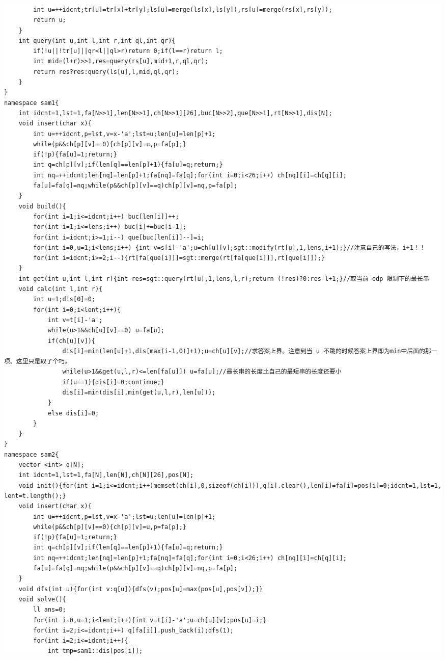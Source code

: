     		int u=++idcnt;tr[u]=tr[x]+tr[y];ls[u]=merge(ls[x],ls[y]),rs[u]=merge(rs[x],rs[y]);
    		return u;
    	}
    	int query(int u,int l,int r,int ql,int qr){
    		if(!u||!tr[u]||qr<l||ql>r)return 0;if(l==r)return l;
    		int mid=(l+r)>>1,res=query(rs[u],mid+1,r,ql,qr);
    		return res?res:query(ls[u],l,mid,ql,qr);
    	}
    }
    namespace sam1{
    	int idcnt=1,lst=1,fa[N>>1],len[N>>1],ch[N>>1][26],buc[N>>2],que[N>>1],rt[N>>1],dis[N];
    	void insert(char x){
    		int u=++idcnt,p=lst,v=x-'a';lst=u;len[u]=len[p]+1;
    		while(p&&ch[p][v]==0){ch[p][v]=u,p=fa[p];}
    		if(!p){fa[u]=1;return;}
    		int q=ch[p][v];if(len[q]==len[p]+1){fa[u]=q;return;}
    		int nq=++idcnt;len[nq]=len[p]+1;fa[nq]=fa[q];for(int i=0;i<26;i++) ch[nq][i]=ch[q][i];
    		fa[u]=fa[q]=nq;while(p&&ch[p][v]==q)ch[p][v]=nq,p=fa[p];
    	}
    	void build(){
    		for(int i=1;i<=idcnt;i++) buc[len[i]]++;
    		for(int i=1;i<=lens;i++) buc[i]+=buc[i-1];
    		for(int i=idcnt;i>=1;i--) que[buc[len[i]]--]=i;
    		for(int i=0,u=1;i<lens;i++) {int v=s[i]-'a';u=ch[u][v];sgt::modify(rt[u],1,lens,i+1);}//注意自己的写法，i+1！！ 
    		for(int i=idcnt;i>=2;i--){rt[fa[que[i]]]=sgt::merge(rt[fa[que[i]]],rt[que[i]]);}
    	}
    	int get(int u,int l,int r){int res=sgt::query(rt[u],1,lens,l,r);return (!res)?0:res-l+1;}//取当前 edp 限制下的最长串 
    	void calc(int l,int r){
    		int u=1;dis[0]=0;
    		for(int i=0;i<lent;i++){
    			int v=t[i]-'a';
    			while(u>1&&ch[u][v]==0) u=fa[u];
    			if(ch[u][v]){
    				dis[i]=min(len[u]+1,dis[max(i-1,0)]+1);u=ch[u][v];//求答案上界。注意到当 u 不跳的时候答案上界即为min中后面的那一项。这里只是取了个巧。 
    				while(u>1&&get(u,l,r)<=len[fa[u]]) u=fa[u];//最长串的长度比自己的最短串的长度还要小
    				if(u==1){dis[i]=0;continue;} 
    				dis[i]=min(dis[i],min(get(u,l,r),len[u]));
    			}
    			else dis[i]=0;
    		}
    	}
    }
    namespace sam2{
    	vector <int> q[N];
    	int idcnt=1,lst=1,fa[N],len[N],ch[N][26],pos[N];
    	void init(){for(int i=1;i<=idcnt;i++)memset(ch[i],0,sizeof(ch[i])),q[i].clear(),len[i]=fa[i]=pos[i]=0;idcnt=1,lst=1,lent=t.length();}
    	void insert(char x){
    		int u=++idcnt,p=lst,v=x-'a';lst=u;len[u]=len[p]+1;
    		while(p&&ch[p][v]==0){ch[p][v]=u,p=fa[p];}
    		if(!p){fa[u]=1;return;}
    		int q=ch[p][v];if(len[q]==len[p]+1){fa[u]=q;return;}
    		int nq=++idcnt;len[nq]=len[p]+1;fa[nq]=fa[q];for(int i=0;i<26;i++) ch[nq][i]=ch[q][i];
    		fa[u]=fa[q]=nq;while(p&&ch[p][v]==q)ch[p][v]=nq,p=fa[p];
    	}
    	void dfs(int u){for(int v:q[u]){dfs(v);pos[u]=max(pos[u],pos[v]);}}
    	void solve(){
    		ll ans=0;
    		for(int i=0,u=1;i<lent;i++){int v=t[i]-'a';u=ch[u][v];pos[u]=i;}
    		for(int i=2;i<=idcnt;i++) q[fa[i]].push_back(i);dfs(1);
    		for(int i=2;i<=idcnt;i++){
    			int tmp=sam1::dis[pos[i]];